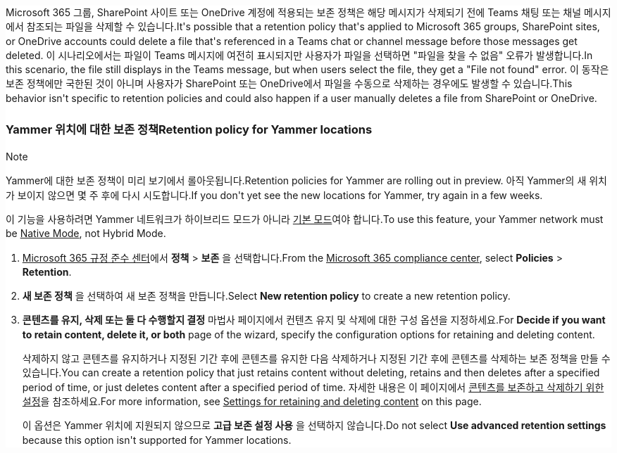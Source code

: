 <span data-ttu-id="2fb68-151">Microsoft 365 그룹, SharePoint 사이트 또는 OneDrive 계정에 적용되는 보존 정책은 해당 메시지가 삭제되기 전에 Teams 채팅 또는 채널 메시지에서 참조되는 파일을 삭제할 수 있습니다.</span><span class="sxs-lookup"><span data-stu-id="2fb68-151">It's possible that a retention policy that's applied to Microsoft 365 groups, SharePoint sites, or OneDrive accounts could delete a file that's referenced in a Teams chat or channel message before those messages get deleted.</span></span> <span data-ttu-id="2fb68-152">이 시나리오에서는 파일이 Teams 메시지에 여전히 표시되지만 사용자가 파일을 선택하면 "파일을 찾을 수 없음" 오류가 발생합니다.</span><span class="sxs-lookup"><span data-stu-id="2fb68-152">In this scenario, the file still displays in the Teams message, but when users select the file, they get a "File not found" error.</span></span> <span data-ttu-id="2fb68-153">이 동작은 보존 정책에만 국한된 것이 아니며 사용자가 SharePoint 또는 OneDrive에서 파일을 수동으로 삭제하는 경우에도 발생할 수 있습니다.</span><span class="sxs-lookup"><span data-stu-id="2fb68-153">This behavior isn't specific to retention policies and could also happen if a user manually deletes a file from SharePoint or OneDrive.</span></span>

### <a name="retention-policy-for-yammer-locations"></a><span data-ttu-id="2fb68-154">Yammer 위치에 대한 보존 정책</span><span class="sxs-lookup"><span data-stu-id="2fb68-154">Retention policy for Yammer locations</span></span>

> [!NOTE]
> <span data-ttu-id="2fb68-155">Yammer에 대한 보존 정책이 미리 보기에서 롤아웃됩니다.</span><span class="sxs-lookup"><span data-stu-id="2fb68-155">Retention policies for Yammer are rolling out in preview.</span></span> <span data-ttu-id="2fb68-156">아직 Yammer의 새 위치가 보이지 않으면 몇 주 후에 다시 시도합니다.</span><span class="sxs-lookup"><span data-stu-id="2fb68-156">If you don't yet see the new locations for Yammer, try again in a few weeks.</span></span>
>
> <span data-ttu-id="2fb68-157">이 기능을 사용하려면 Yammer 네트워크가 하이브리드 모드가 아니라 [기본 모드](https://docs.microsoft.com/yammer/configure-your-yammer-network/overview-native-mode)여야 합니다.</span><span class="sxs-lookup"><span data-stu-id="2fb68-157">To use this feature, your Yammer network must be [Native Mode](https://docs.microsoft.com/yammer/configure-your-yammer-network/overview-native-mode), not Hybrid Mode.</span></span>

1. <span data-ttu-id="2fb68-158">[Microsoft 365 규정 준수 센터](https://compliance.microsoft.com/)에서 **정책** > **보존** 을 선택합니다.</span><span class="sxs-lookup"><span data-stu-id="2fb68-158">From the [Microsoft 365 compliance center](https://compliance.microsoft.com/), select **Policies** > **Retention**.</span></span>

2. <span data-ttu-id="2fb68-159">**새 보존 정책** 을 선택하여 새 보존 정책을 만듭니다.</span><span class="sxs-lookup"><span data-stu-id="2fb68-159">Select **New retention policy** to create a new retention policy.</span></span>

3. <span data-ttu-id="2fb68-160">**콘텐츠를 유지, 삭제 또는 둘 다 수행할지 결정** 마법사 페이지에서 컨텐츠 유지 및 삭제에 대한 구성 옵션을 지정하세요.</span><span class="sxs-lookup"><span data-stu-id="2fb68-160">For **Decide if you want to retain content, delete it, or both** page of the wizard, specify the configuration options for retaining and deleting content.</span></span> 
    
    <span data-ttu-id="2fb68-161">삭제하지 않고 콘텐츠를 유지하거나 지정된 기간 후에 콘텐츠를 유지한 다음 삭제하거나 지정된 기간 후에 콘텐츠를 삭제하는 보존 정책을 만들 수 있습니다.</span><span class="sxs-lookup"><span data-stu-id="2fb68-161">You can create a retention policy that just retains content without deleting, retains and then deletes after a specified period of time, or just deletes content after a specified period of time.</span></span> <span data-ttu-id="2fb68-162">자세한 내용은 이 페이지에서 [콘텐츠를 보존하고 삭제하기 위한 설정](#settings-for-retaining-and-deleting-content)을 참조하세요.</span><span class="sxs-lookup"><span data-stu-id="2fb68-162">For more information, see [Settings for retaining and deleting content](#settings-for-retaining-and-deleting-content) on this page.</span></span>
    
    <span data-ttu-id="2fb68-163">이 옵션은 Yammer 위치에 지원되지 않으므로 **고급 보존 설정 사용** 을 선택하지 않습니다.</span><span class="sxs-lookup"><span data-stu-id="2fb68-163">Do not select **Use advanced retention settings** because this option isn't supported for Yammer locations.</span></span> 
